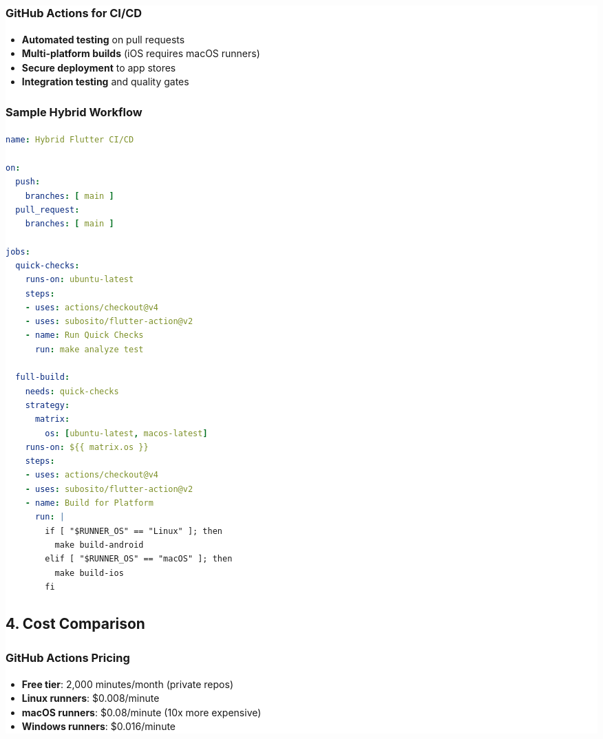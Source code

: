 ### GitHub Actions for CI/CD
- **Automated testing** on pull requests
- **Multi-platform builds** (iOS requires macOS runners)
- **Secure deployment** to app stores
- **Integration testing** and quality gates

### Sample Hybrid Workflow
```yaml
name: Hybrid Flutter CI/CD

on:
  push:
    branches: [ main ]
  pull_request:
    branches: [ main ]

jobs:
  quick-checks:
    runs-on: ubuntu-latest
    steps:
    - uses: actions/checkout@v4
    - uses: subosito/flutter-action@v2
    - name: Run Quick Checks
      run: make analyze test

  full-build:
    needs: quick-checks
    strategy:
      matrix:
        os: [ubuntu-latest, macos-latest]
    runs-on: ${{ matrix.os }}
    steps:
    - uses: actions/checkout@v4
    - uses: subosito/flutter-action@v2
    - name: Build for Platform
      run: |
        if [ "$RUNNER_OS" == "Linux" ]; then
          make build-android
        elif [ "$RUNNER_OS" == "macOS" ]; then
          make build-ios
        fi
```

## 4. Cost Comparison

### GitHub Actions Pricing
- **Free tier**: 2,000 minutes/month (private repos)
- **Linux runners**: $0.008/minute
- **macOS runners**: $0.08/minute (10x more expensive)
- **Windows runners**: $0.016/minute

